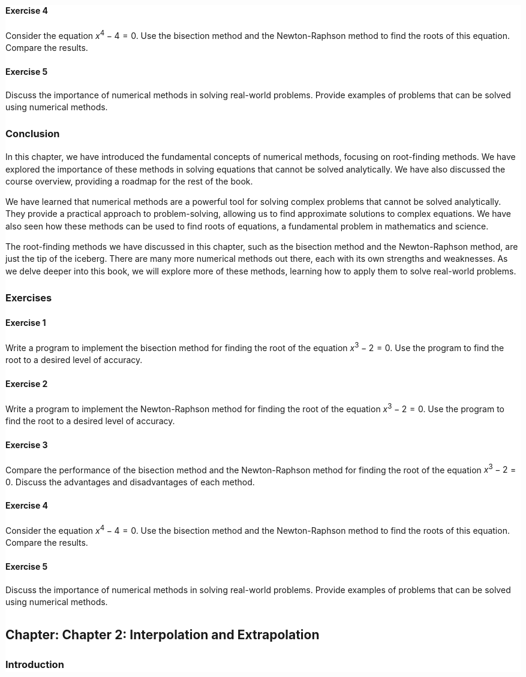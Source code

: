 #### Exercise 4
Consider the equation $x^4 - 4 = 0$. Use the bisection method and the Newton-Raphson method to find the roots of this equation. Compare the results.

#### Exercise 5
Discuss the importance of numerical methods in solving real-world problems. Provide examples of problems that can be solved using numerical methods.

### Conclusion

In this chapter, we have introduced the fundamental concepts of numerical methods, focusing on root-finding methods. We have explored the importance of these methods in solving equations that cannot be solved analytically. We have also discussed the course overview, providing a roadmap for the rest of the book. 

We have learned that numerical methods are a powerful tool for solving complex problems that cannot be solved analytically. They provide a practical approach to problem-solving, allowing us to find approximate solutions to complex equations. We have also seen how these methods can be used to find roots of equations, a fundamental problem in mathematics and science.

The root-finding methods we have discussed in this chapter, such as the bisection method and the Newton-Raphson method, are just the tip of the iceberg. There are many more numerical methods out there, each with its own strengths and weaknesses. As we delve deeper into this book, we will explore more of these methods, learning how to apply them to solve real-world problems.

### Exercises

#### Exercise 1
Write a program to implement the bisection method for finding the root of the equation $x^3 - 2 = 0$. Use the program to find the root to a desired level of accuracy.

#### Exercise 2
Write a program to implement the Newton-Raphson method for finding the root of the equation $x^3 - 2 = 0$. Use the program to find the root to a desired level of accuracy.

#### Exercise 3
Compare the performance of the bisection method and the Newton-Raphson method for finding the root of the equation $x^3 - 2 = 0$. Discuss the advantages and disadvantages of each method.

#### Exercise 4
Consider the equation $x^4 - 4 = 0$. Use the bisection method and the Newton-Raphson method to find the roots of this equation. Compare the results.

#### Exercise 5
Discuss the importance of numerical methods in solving real-world problems. Provide examples of problems that can be solved using numerical methods.

## Chapter: Chapter 2: Interpolation and Extrapolation

### Introduction

